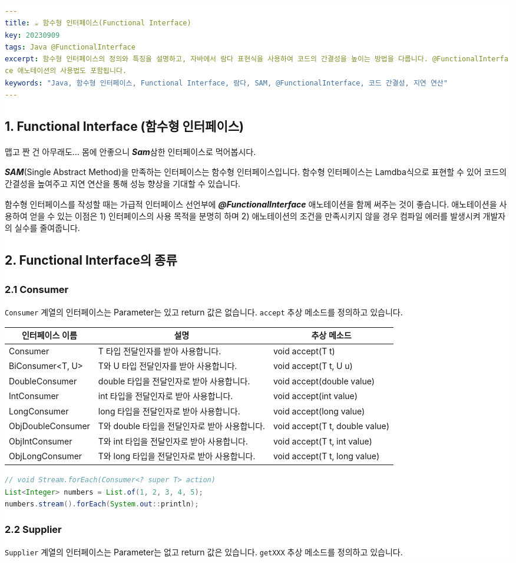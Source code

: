 ```yaml
---
title: ☕️ 함수형 인터페이스(Functional Interface)
key: 20230909
tags: Java @FunctionalInterface
excerpt: 함수형 인터페이스의 정의와 특징을 설명하고, 자바에서 람다 표현식을 사용하여 코드의 간결성을 높이는 방법을 다룹니다. @FunctionalInterface 애노테이션의 사용법도 포함됩니다.
keywords: "Java, 함수형 인터페이스, Functional Interface, 람다, SAM, @FunctionalInterface, 코드 간결성, 지연 연산"
---
```


## 1. Functional Interface (함수형 인터페이스)

맵고 짠 건 아무래도… 몸에 안좋으니 ***Sam***삼한 인터페이스로 먹어봅시다.

***SAM***(Single Abstract Method)을 만족하는 인터페이스는 함수형 인터페이스입니다. 함수형 인터페이스는 Lamdba식으로 표현할 수 있어 코드의 간결성을 높여주고 지연 연산을 통해 성능 향상을 기대할 수 있습니다.

함수형 인터페이스를 작성할 때는 가급적 인터페이스 선언부에 ***@FunctionalInterface*** 애노테이션을 함께 써주는 것이 좋습니다. 애노테이션을 사용하여 얻을 수 있는 이점은 1) 인터페이스의 사용 목적을 분명히 하며 2) 애노테이션의 조건을 만족시키지 않을 경우 컴파일 에러를 발생시켜 개발자의 실수를 줄여줍니다.

## 2. Functional Interface의 종류
### 2.1 Consumer

`Consumer` 계열의 인터페이스는 Parameter는 있고 return 값은 없습니다. `accept` 추상 메소드를 정의하고 있습니다.

| 인터페이스 이름   | 설명                                          | 추상 메소드                    |
| ----------------- | --------------------------------------------- | ------------------------------ |
| Consumer<T>       | T 타입 전달인자를 받아 사용합니다.            | void accept(T t)               |
| BiConsumer<T, U>  | T와 U 타입 전달인자를 받아 사용합니다.        | void accept(T t, U u)          |
| DoubleConsumer    | double 타입을 전달인자로 받아 사용합니다.     | void accept(double value)      |
| IntConsumer       | int 타입을 전달인자로 받아 사용합니다.        | void accept(int value)         |
| LongConsumer      | long 타입을 전달인자로 받아 사용합니다.       | void accept(long value)        |
| ObjDoubleConsumer | T와 double 타입을 전달인자로 받아 사용합니다. | void accept(T t, double value) |
| ObjIntConsumer    | T와 int 타입을 전달인자로 받아 사용합니다.    | void accept(T t, int value)    |
| ObjLongConsumer   | T와 long 타입을 전달인자로 받아 사용합니다.   | void accept(T t, long value)   |

```java
// void Stream.forEach(Consumer<? super T> action)
List<Integer> numbers = List.of(1, 2, 3, 4, 5);
numbers.stream().forEach(System.out::println);
```

### 2.2 Supplier

`Supplier` 계열의 인터페이스는 Parameter는 없고 return 값은 있습니다. `getXXX` 추상 메소드를 정의하고 있습니다.
